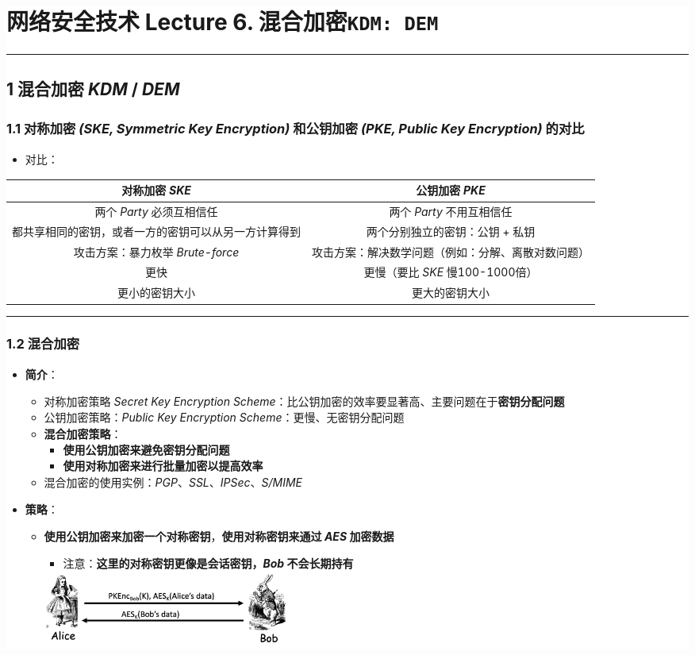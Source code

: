 # 网络安全技术 Lecture 6. 混合加密`KDM: DEM`

------

## 1 混合加密 *KDM* / *DEM*

### 1.1 对称加密 *(SKE, Symmetric Key Encryption)* 和公钥加密 *(PKE, Public Key Encryption)* 的对比

- 对比：

|                    对称加密 *SKE*                    |                   公钥加密 *PKE*                   |
| :--------------------------------------------------: | :------------------------------------------------: |
|              两个 *Party* 必须互相信任               |             两个 *Party* 不用互相信任              |
| 都共享相同的密钥，或者一方的密钥可以从另一方计算得到 |          两个分别独立的密钥：公钥 + 私钥           |
|           攻击方案：暴力枚举 *Brute-force*           | 攻击方案：解决数学问题（例如：分解、离散对数问题） |
|                         更快                         |          更慢（要比 *SKE* 慢100-1000倍）           |
|                    更小的密钥大小                    |                   更大的密钥大小                   |

------



### 1.2 混合加密

- **简介**： 

  - 对称加密策略 *Secret Key Encryption Scheme*：比公钥加密的效率要显著高、主要问题在于**密钥分配问题**
  - 公钥加密策略：*Public Key Encryption Scheme*：更慢、无密钥分配问题
  - **混合加密策略**：
    - **使用公钥加密来避免密钥分配问题**
    - **使用对称加密来进行批量加密以提高效率**
  - 混合加密的使用实例：*PGP*、*SSL*、*IPSec*、*S/MIME*

- **策略**：

  - **使用公钥加密来加密一个对称密钥**，**使用对称密钥来通过 *AES* 加密数据**

    - 注意：**这里的对称密钥更像是会话密钥，*Bob* 不会长期持有** 

    <img src="./cut/截屏2021-04-18 下午4.59.45.png" alt="avatar" style="zoom:30%;" />
  